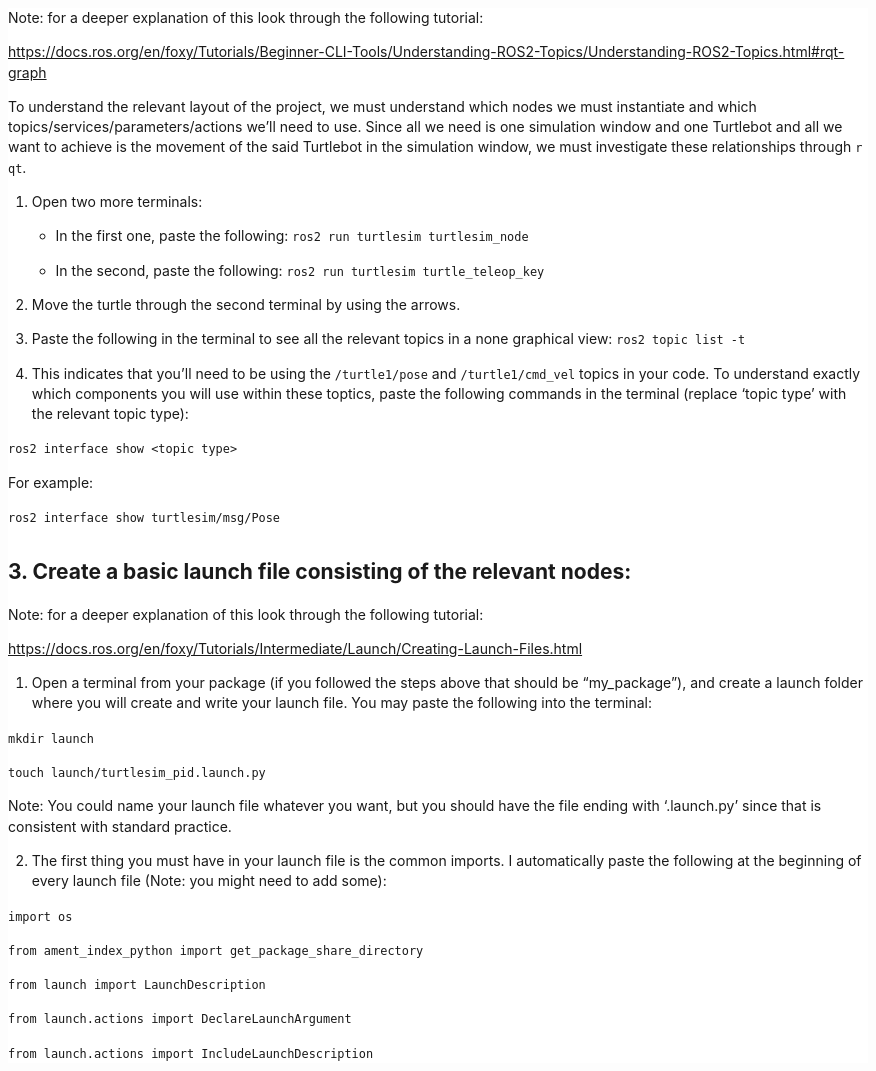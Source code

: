 Note: for a deeper explanation of this look through the following tutorial:

<https://docs.ros.org/en/foxy/Tutorials/Beginner-CLI-Tools/Understanding-ROS2-Topics/Understanding-ROS2-Topics.html#rqt-graph>

To understand the relevant layout of the project, we must understand which nodes we must instantiate and which topics/services/parameters/actions we’ll need to use. Since all we need is one simulation window and one Turtlebot and all we want to achieve is the movement of the said Turtlebot in the simulation window, we must investigate these relationships through `rqt`.

1. Open two more terminals:

   * In the first one, paste the following: `ros2 run turtlesim turtlesim_node`

   * In the second, paste the following: `ros2 run turtlesim turtle_teleop_key`

2. Move the turtle through the second terminal by using the arrows.

3. Paste the following in the terminal to see all the relevant topics in a none graphical view: `ros2 topic list -t`

4. This indicates that you’ll need to be using the `/turtle1/pose` and `/turtle1/cmd_vel` topics in your code. To understand exactly which components you will use within these toptics, paste the following commands in the terminal (replace ‘topic type’ with the relevant topic type):

`ros2 interface show <topic type>`

For example:

`ros2 interface show turtlesim/msg/Pose`

## 3. Create a basic launch file consisting of the relevant nodes:

Note: for a deeper explanation of this look through the following tutorial:

<https://docs.ros.org/en/foxy/Tutorials/Intermediate/Launch/Creating-Launch-Files.html>

1. Open a terminal from your package (if you followed the steps above that should be “my_package”), and create a launch folder where you will create and write your launch file. You may paste the following into the terminal:

`mkdir launch`

`touch launch/turtlesim_pid.launch.py`

Note: You could name your launch file whatever you want, but you should have the file ending with ‘.launch.py’ since that is consistent with standard practice.

2. The first thing you must have in your launch file is the common imports. I automatically paste the following at the beginning of every launch file (Note: you might need to add some):

`import os`

`from ament_index_python import get_package_share_directory`

`from launch import LaunchDescription`

`from launch.actions import DeclareLaunchArgument`

`from launch.actions import IncludeLaunchDescription`
